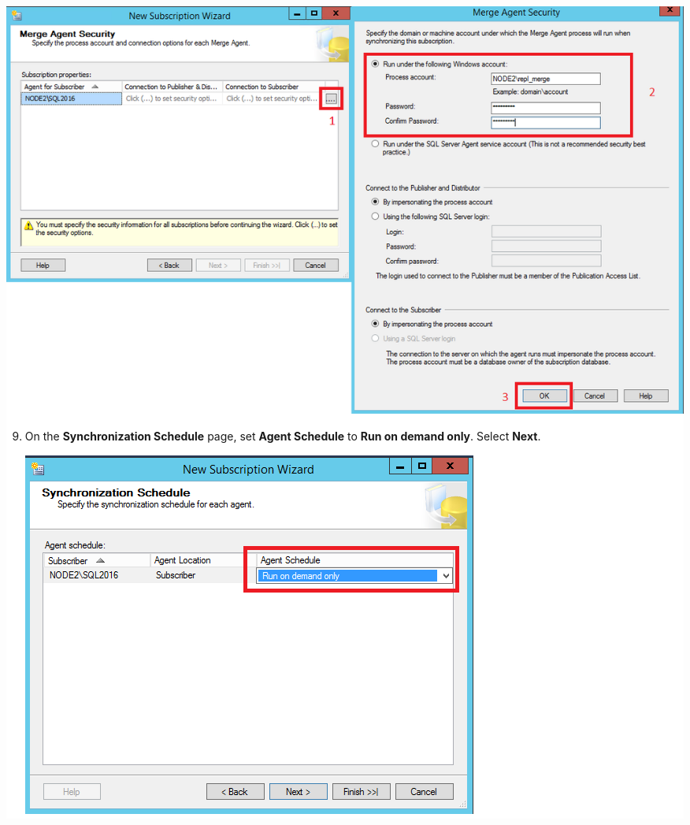    ![Selections for Merge Agent security](media/tutorial-replicating-data-with-mobile-clients/mergeagentsecurity.png)

9. On the **Synchronization Schedule** page, set **Agent Schedule** to **Run on demand only**. Select **Next**.  

   !["Run on demand only" selection for the agent](media/tutorial-replicating-data-with-mobile-clients/mergesyncschedule.png)
  
